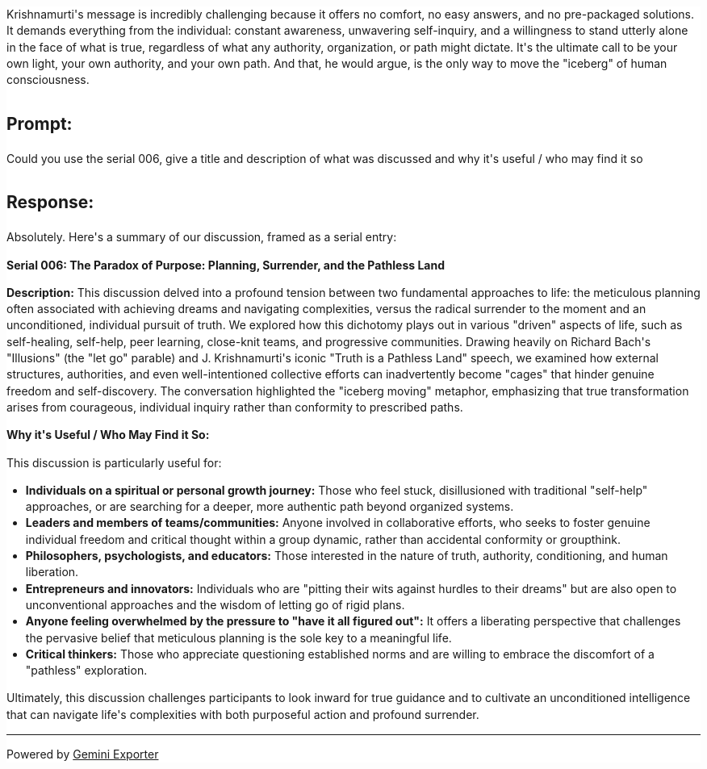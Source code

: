 Krishnamurti's message is incredibly challenging because it offers no comfort, no easy answers, and no pre-packaged solutions. It demands everything from the individual: constant awareness, unwavering self-inquiry, and a willingness to stand utterly alone in the face of what is true, regardless of what any authority, organization, or path might dictate. It's the ultimate call to be your own light, your own authority, and your own path. And that, he would argue, is the only way to move the "iceberg" of human consciousness.

## Prompt:
Could you use the serial 006, give a title and description of what was discussed and why it's useful / who may find it so

## Response:
Absolutely. Here's a summary of our discussion, framed as a serial entry:

**Serial 006: The Paradox of Purpose: Planning, Surrender, and the Pathless Land**

**Description:** This discussion delved into a profound tension between two fundamental approaches to life: the meticulous planning often associated with achieving dreams and navigating complexities, versus the radical surrender to the moment and an unconditioned, individual pursuit of truth. We explored how this dichotomy plays out in various "driven" aspects of life, such as self-healing, self-help, peer learning, close-knit teams, and progressive communities. Drawing heavily on Richard Bach's "Illusions" (the "let go" parable) and J. Krishnamurti's iconic "Truth is a Pathless Land" speech, we examined how external structures, authorities, and even well-intentioned collective efforts can inadvertently become "cages" that hinder genuine freedom and self-discovery. The conversation highlighted the "iceberg moving" metaphor, emphasizing that true transformation arises from courageous, individual inquiry rather than conformity to prescribed paths.

**Why it's Useful / Who May Find it So:**

This discussion is particularly useful for:

*   **Individuals on a spiritual or personal growth journey:** Those who feel stuck, disillusioned with traditional "self-help" approaches, or are searching for a deeper, more authentic path beyond organized systems.
*   **Leaders and members of teams/communities:** Anyone involved in collaborative efforts, who seeks to foster genuine individual freedom and critical thought within a group dynamic, rather than accidental conformity or groupthink.
*   **Philosophers, psychologists, and educators:** Those interested in the nature of truth, authority, conditioning, and human liberation.
*   **Entrepreneurs and innovators:** Individuals who are "pitting their wits against hurdles to their dreams" but are also open to unconventional approaches and the wisdom of letting go of rigid plans.
*   **Anyone feeling overwhelmed by the pressure to "have it all figured out":** It offers a liberating perspective that challenges the pervasive belief that meticulous planning is the sole key to a meaningful life.
*   **Critical thinkers:** Those who appreciate questioning established norms and are willing to embrace the discomfort of a "pathless" exploration.

Ultimately, this discussion challenges participants to look inward for true guidance and to cultivate an unconditioned intelligence that can navigate life's complexities with both purposeful action and profound surrender.



---
Powered by [Gemini Exporter](https://www.geminiexporter.com)